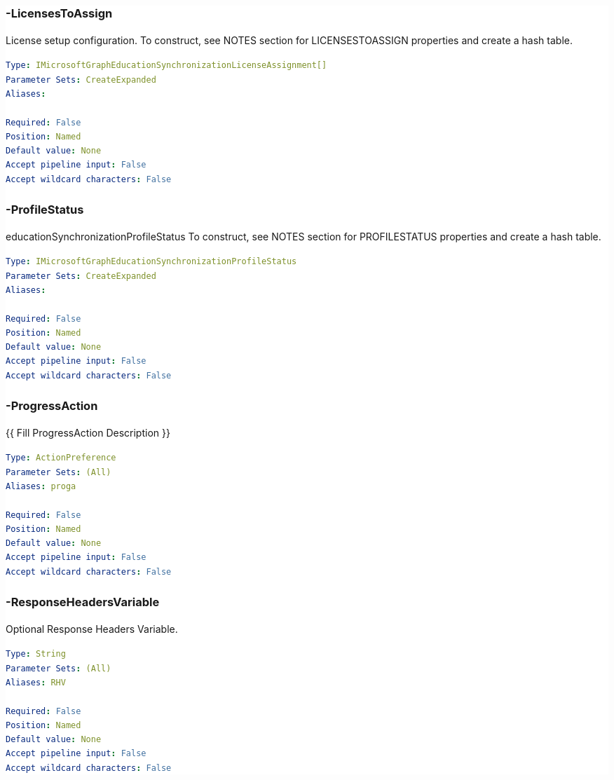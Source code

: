 ### -LicensesToAssign
License setup configuration.
To construct, see NOTES section for LICENSESTOASSIGN properties and create a hash table.

```yaml
Type: IMicrosoftGraphEducationSynchronizationLicenseAssignment[]
Parameter Sets: CreateExpanded
Aliases:

Required: False
Position: Named
Default value: None
Accept pipeline input: False
Accept wildcard characters: False
```

### -ProfileStatus
educationSynchronizationProfileStatus
To construct, see NOTES section for PROFILESTATUS properties and create a hash table.

```yaml
Type: IMicrosoftGraphEducationSynchronizationProfileStatus
Parameter Sets: CreateExpanded
Aliases:

Required: False
Position: Named
Default value: None
Accept pipeline input: False
Accept wildcard characters: False
```

### -ProgressAction
{{ Fill ProgressAction Description }}

```yaml
Type: ActionPreference
Parameter Sets: (All)
Aliases: proga

Required: False
Position: Named
Default value: None
Accept pipeline input: False
Accept wildcard characters: False
```

### -ResponseHeadersVariable
Optional Response Headers Variable.

```yaml
Type: String
Parameter Sets: (All)
Aliases: RHV

Required: False
Position: Named
Default value: None
Accept pipeline input: False
Accept wildcard characters: False
```
